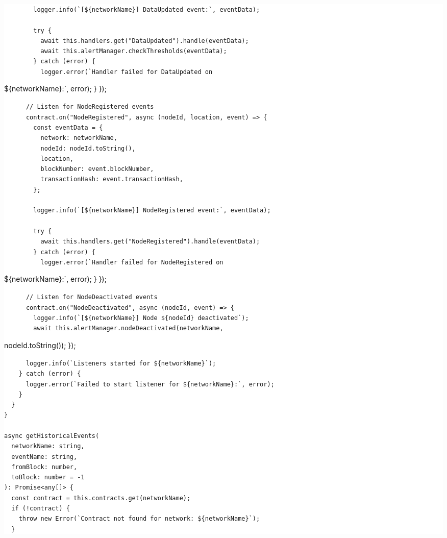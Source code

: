             logger.info(`[${networkName}] DataUpdated event:`, eventData);

            try {
              await this.handlers.get("DataUpdated").handle(eventData);
              await this.alertManager.checkThresholds(eventData);
            } catch (error) {
              logger.error(`Handler failed for DataUpdated on 
  ${networkName}:`, error);
            }
          });

          // Listen for NodeRegistered events
          contract.on("NodeRegistered", async (nodeId, location, event) => {
            const eventData = {
              network: networkName,
              nodeId: nodeId.toString(),
              location,
              blockNumber: event.blockNumber,
              transactionHash: event.transactionHash,
            };

            logger.info(`[${networkName}] NodeRegistered event:`, eventData);

            try {
              await this.handlers.get("NodeRegistered").handle(eventData);
            } catch (error) {
              logger.error(`Handler failed for NodeRegistered on 
  ${networkName}:`, error);
            }
          });

          // Listen for NodeDeactivated events
          contract.on("NodeDeactivated", async (nodeId, event) => {
            logger.info(`[${networkName}] Node ${nodeId} deactivated`);
            await this.alertManager.nodeDeactivated(networkName,
  nodeId.toString());
          });

          logger.info(`Listeners started for ${networkName}`);
        } catch (error) {
          logger.error(`Failed to start listener for ${networkName}:`, error);
        }
      }
    }

    async getHistoricalEvents(
      networkName: string,
      eventName: string,
      fromBlock: number,
      toBlock: number = -1
    ): Promise<any[]> {
      const contract = this.contracts.get(networkName);
      if (!contract) {
        throw new Error(`Contract not found for network: ${networkName}`);
      }
